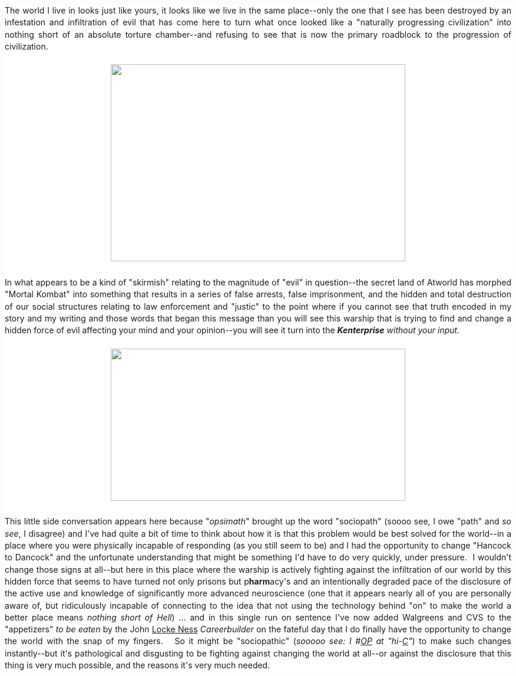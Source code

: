 
<div>
<div style="text-align: justify;">The world I live in looks just like yours, it looks like we live in the same place--only the one that I see has been destroyed by an infestation and infiltration of evil that has come here to turn what once looked like a &quot;naturally progressing civilization&quot; into nothing short of an absolute torture chamber--and refusing to see that is now the primary roadblock to the progression of civilization.&nbsp; &nbsp;</div>

<div style="text-align: justify;">&nbsp;</div>

<div style="text-align: center;"><a href="/KEYNES.html"><img src="https://i.imgur.com/g2A97iN.png" style="height: 334px; width: 500px;" /></a></div>

<div style="text-align: center;">&nbsp;</div>

<div style="text-align: justify;">In what appears to be a kind of &quot;skirmish&quot; relating to the magnitude of &quot;evil&quot; in question--the secret land of Atworld has morphed &quot;Mortal Kombat&quot; into something that results in a series of false arrests, false imprisonment, and the hidden and total destruction of our social structures relating to law enforcement and &quot;justic&quot; to the point where if you cannot see that truth encoded in my story and my writing and those words that began this message than you will see this warship that is trying to find and change a hidden force of evil affecting your mind and your opinion--you will see it turn into the <i><b>Kenterprise</b>&nbsp;without your input.&nbsp;&nbsp;</i></div>
</div>

<div>
<div style="text-align: justify;">&nbsp;</div>
</div>

<div style="text-align: center;"><a href="http://itb.s.lamc.la/"><img alt="" id="BLOGGER_PHOTO_ID_6508352428998507842" src="https://3.bp.blogspot.com/-fi9L96O-T8Y/WlJQDSuBvUI/AAAAAAAAN2E/lcWLKRKsS205ByZNjSrRKof9e1i4T-xQACK4BGAYYCw/s640/image-783903.png" style="border-width: 0px; border-style: solid; width: 500px; height: 258px;" /></a></div>

<div style="text-align: center;">&nbsp;</div>

<div>
<div style="text-align: justify;">This little side conversation appears here because &quot;<i>opsimath</i>&quot; brought up the word &quot;sociopath&quot; (soooo see, I owe &quot;path&quot; and <i>so see</i>, I disagree)&nbsp;and I&#39;ve had quite a bit of time to think about how it is that this problem would be best solved for the world--in a place where you were physically incapable of responding (as you still seem to be) and I had the opportunity to change &quot;Hancock to Dancock&quot; and the unfortunate understanding that might be something I&#39;d have to do very quickly, under pressure.&nbsp; I wouldn&#39;t change those signs at all--but here in this place where the warship is actively fighting against the infiltration of our world by this hidden force that seems to have turned not only prisons but p<b>harm</b>acy&#39;s and an intentionally degraded pace of the disclosure of the active use and knowledge of significantly more advanced neuroscience (one that it appears nearly all of you are personally aware of, but ridiculously incapable of connecting to the idea that not using the technology behind &quot;on&quot; to make the world a better place means <i>nothing short of Hell</i>) ... and in this single run on sentence I&#39;ve now added Walgreens and CVS to the &quot;appetizers&quot; <i>to be eaten</i>&nbsp;by the John <a href="http://link.gmapp4.net/x/c?c=1874563&amp;l=8a472b2b-c5b9-421e-9275-f12f482f0d84&amp;r=202b8677-8d46-4b3a-8913-80d69795a2c9" target="_blank">Locke Ness</a> <i>Careerbuilder</i> on the fateful day that I do finally have the opportunity to change the world with the snap of my fingers.&nbsp; &nbsp;So it might be &quot;sociopathic&quot; (<i>sooooo see: I #<a href="/HADID.html">OP</a> at "hi-<a href="/WHO.html">C</a>"</i>) to make such changes instantly--but it&#39;s pathological and disgusting to be fighting against changing the world at all--or against the disclosure that this thing is very much possible, and the reasons it&#39;s very much needed.&nbsp; &nbsp;</div>

